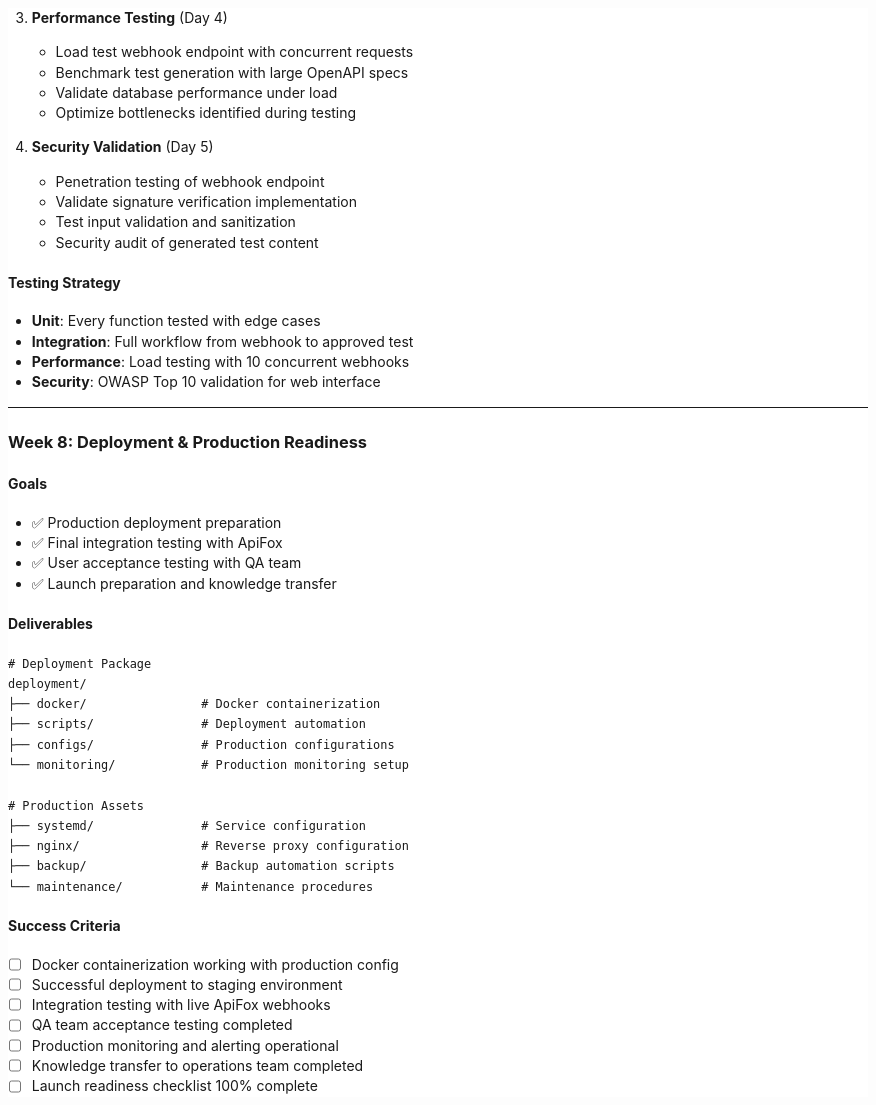 3. **Performance Testing** (Day 4)
   - Load test webhook endpoint with concurrent requests
   - Benchmark test generation with large OpenAPI specs
   - Validate database performance under load
   - Optimize bottlenecks identified during testing

4. **Security Validation** (Day 5)
   - Penetration testing of webhook endpoint
   - Validate signature verification implementation
   - Test input validation and sanitization
   - Security audit of generated test content

#### **Testing Strategy**
- **Unit**: Every function tested with edge cases
- **Integration**: Full workflow from webhook to approved test
- **Performance**: Load testing with 10 concurrent webhooks
- **Security**: OWASP Top 10 validation for web interface

---

### **Week 8: Deployment & Production Readiness**

#### **Goals**
- ✅ Production deployment preparation
- ✅ Final integration testing with ApiFox
- ✅ User acceptance testing with QA team
- ✅ Launch preparation and knowledge transfer

#### **Deliverables**
```
# Deployment Package
deployment/
├── docker/                # Docker containerization
├── scripts/               # Deployment automation
├── configs/               # Production configurations
└── monitoring/            # Production monitoring setup

# Production Assets
├── systemd/               # Service configuration
├── nginx/                 # Reverse proxy configuration
├── backup/                # Backup automation scripts
└── maintenance/           # Maintenance procedures
```

#### **Success Criteria**
- [ ] Docker containerization working with production config
- [ ] Successful deployment to staging environment
- [ ] Integration testing with live ApiFox webhooks
- [ ] QA team acceptance testing completed
- [ ] Production monitoring and alerting operational
- [ ] Knowledge transfer to operations team completed
- [ ] Launch readiness checklist 100% complete
